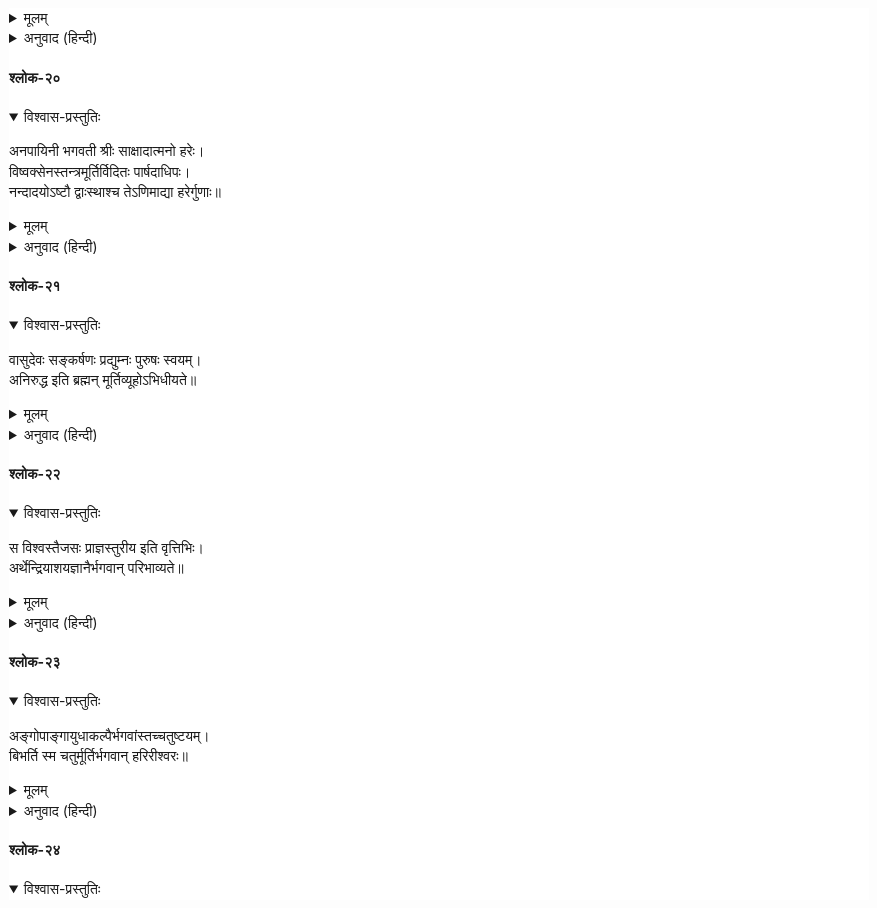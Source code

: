 <details><summary>मूलम्</summary></details>

<details><summary>अनुवाद (हिन्दी)</summary></details>

#### श्लोक-२०


<details open><summary>विश्वास-प्रस्तुतिः</summary>

अनपायिनी भगवती श्रीः साक्षादात्मनो हरेः।  
विष्वक्सेनस्तन्त्रमूर्तिर्विदितः पार्षदाधिपः।  
नन्दादयोऽष्टौ द्वाःस्थाश्च तेऽणिमाद्या हरेर्गुणाः॥
</details>

<details><summary>मूलम्</summary></details>

<details><summary>अनुवाद (हिन्दी)</summary></details>

#### श्लोक-२१


<details open><summary>विश्वास-प्रस्तुतिः</summary>

वासुदेवः सङ्कर्षणः प्रद्युम्नः पुरुषः स्वयम्।  
अनिरुद्ध इति ब्रह्मन् मूर्तिव्यूहोऽभिधीयते॥
</details>

<details><summary>मूलम्</summary></details>

<details><summary>अनुवाद (हिन्दी)</summary></details>

#### श्लोक-२२


<details open><summary>विश्वास-प्रस्तुतिः</summary>

स विश्वस्तैजसः प्राज्ञस्तुरीय इति वृत्तिभिः।  
अर्थेन्द्रियाशयज्ञानैर्भगवान् परिभाव्यते॥
</details>

<details><summary>मूलम्</summary></details>

<details><summary>अनुवाद (हिन्दी)</summary></details>

#### श्लोक-२३


<details open><summary>विश्वास-प्रस्तुतिः</summary>

अङ्गोपाङ्गायुधाकल्पैर्भगवांस्तच्चतुष्टयम्।  
बिभर्ति स्म चतुर्मूर्तिर्भगवान् हरिरीश्वरः॥
</details>

<details><summary>मूलम्</summary></details>

<details><summary>अनुवाद (हिन्दी)</summary></details>

#### श्लोक-२४


<details open><summary>विश्वास-प्रस्तुतिः</summary>
